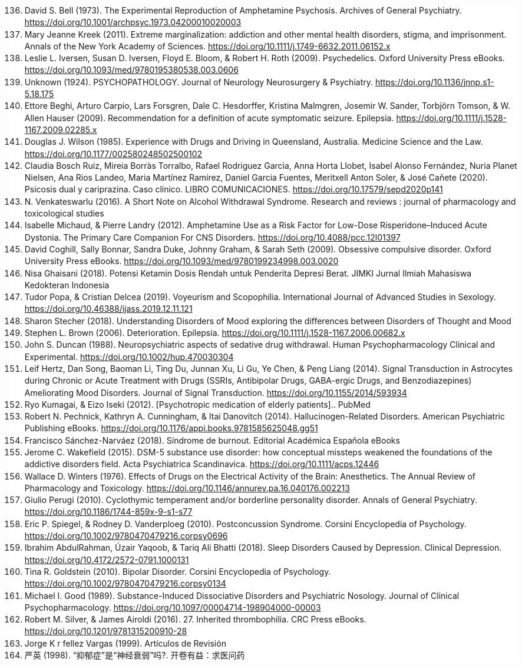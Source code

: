 136. David S. Bell (1973). The Experimental Reproduction of Amphetamine Psychosis. Archives of General Psychiatry. https://doi.org/10.1001/archpsyc.1973.04200010020003
137. Mary Jeanne Kreek (2011). Extreme marginalization: addiction and other mental health disorders, stigma, and imprisonment. Annals of the New York Academy of Sciences. https://doi.org/10.1111/j.1749-6632.2011.06152.x
138. Leslie L. Iversen, Susan D. Iversen, Floyd E. Bloom, & Robert H. Roth (2009). Psychedelics. Oxford University Press eBooks. https://doi.org/10.1093/med/9780195380538.003.0606
139. Unknown (1924). PSYCHOPATHOLOGY. Journal of Neurology Neurosurgery & Psychiatry. https://doi.org/10.1136/jnnp.s1-5.18.175
140. Ettore Beghi, Arturo Carpio, Lars Forsgren, Dale C. Hesdorffer, Kristina Malmgren, Josemir W. Sander, Torbjörn Tomson, & W. Allen Hauser (2009). Recommendation for a definition of acute symptomatic seizure. Epilepsia. https://doi.org/10.1111/j.1528-1167.2009.02285.x
141. Douglas J. Wilson (1985). Experience with Drugs and Driving in Queensland, Australia. Medicine Science and the Law. https://doi.org/10.1177/002580248502500102
142. Claudia Bosch Ruiz, Mireia Borràs Torralbo, Rafael Rodriguez Garcia, Anna Horta Llobet, Isabel Alonso Fernández, Nuria Planet Nielsen, Ana Rios Landeo, Maria Martínez Ramírez, Daniel Garcia Fuentes, Meritxell Anton Soler, & José Cañete (2020). Psicosis dual y cariprazina. Caso clínico. LIBRO COMUNICACIONES. https://doi.org/10.17579/sepd2020p141
143. N. Venkateswarlu (2016). A Short Note on Alcohol Withdrawal Syndrome. Research and reviews : journal of pharmacology and toxicological studies
144. Isabelle Michaud, & Pierre Landry (2012). Amphetamine Use as a Risk Factor for Low-Dose Risperidone–Induced Acute Dystonia. The Primary Care Companion For CNS Disorders. https://doi.org/10.4088/pcc.12l01397
145. David Coghill, Sally Bonnar, Sandra Duke, Johnny Graham, & Sarah Seth (2009). Obsessive compulsive disorder. Oxford University Press eBooks. https://doi.org/10.1093/med/9780199234998.003.0020
146. Nisa Ghaisani (2018). Potensi Ketamin Dosis Rendah untuk Penderita Depresi Berat. JIMKI Jurnal Ilmiah Mahasiswa Kedokteran Indonesia
147. Tudor Popa, & Cristian Delcea (2019). Voyeurism and Scopophilia. International Journal of Advanced Studies in Sexology. https://doi.org/10.46388/ijass.2019.12.11.121
148. Sharon Stecher (2018). Understanding Disorders of Mood exploring the differences between Disorders of Thought and Mood
149. Stephen L. Brown (2006). Deterioration. Epilepsia. https://doi.org/10.1111/j.1528-1167.2006.00682.x
150. John S. Duncan (1988). Neuropsychiatric aspects of sedative drug withdrawal. Human Psychopharmacology Clinical and Experimental. https://doi.org/10.1002/hup.470030304
151. Leif Hertz, Dan Song, Baoman Li, Ting Du, Junnan Xu, Li Gu, Ye Chen, & Peng Liang (2014). Signal Transduction in Astrocytes during Chronic or Acute Treatment with Drugs (SSRIs, Antibipolar Drugs, GABA-ergic Drugs, and Benzodiazepines) Ameliorating Mood Disorders. Journal of Signal Transduction. https://doi.org/10.1155/2014/593934
152. Ryo Kumagai, & Eizo Iseki (2012). [Psychotropic medication of elderly patients].. PubMed
153. Robert N. Pechnick, Kathryn A. Cunningham, & Itai Danovitch (2014). Hallucinogen-Related Disorders. American Psychiatric Publishing eBooks. https://doi.org/10.1176/appi.books.9781585625048.gg51
154. Francisco Sánchez-Narváez (2018). Síndrome de burnout. Editorial Académica Española eBooks
155. Jerome C. Wakefield (2015). DSM-5 substance use disorder: how conceptual missteps weakened the foundations of the addictive disorders field. Acta Psychiatrica Scandinavica. https://doi.org/10.1111/acps.12446
156. Wallace D. Winters (1976). Effects of Drugs on the Electrical Activity of the Brain: Anesthetics. The Annual Review of Pharmacology and Toxicology. https://doi.org/10.1146/annurev.pa.16.040176.002213
157. Giulio Perugi (2010). Cyclothymic temperament and/or borderline personality disorder. Annals of General Psychiatry. https://doi.org/10.1186/1744-859x-9-s1-s77
158. Eric P. Spiegel, & Rodney D. Vanderploeg (2010). Postconcussion Syndrome. Corsini Encyclopedia of Psychology. https://doi.org/10.1002/9780470479216.corpsy0696
159. Ibrahim AbdulRahman, Úzair Yaqoob, & Tariq Ali Bhatti (2018). Sleep Disorders Caused by Depression. Clinical Depression. https://doi.org/10.4172/2572-0791.1000131
160. Tina R. Goldstein (2010). Bipolar Disorder. Corsini Encyclopedia of Psychology. https://doi.org/10.1002/9780470479216.corpsy0134
161. Michael I. Good (1989). Substance-Induced Dissociative Disorders and Psychiatric Nosology. Journal of Clinical Psychopharmacology. https://doi.org/10.1097/00004714-198904000-00003
162. Robert M. Silver, & James Airoldi (2016). 27. Inherited thrombophilia. CRC Press eBooks. https://doi.org/10.1201/9781315200910-28
163. Jorge K r fellez Vargas (1999). Artículos de Revisión
164. 严英 (1998). “抑郁症”是“神经衰弱”吗?. 开卷有益：求医问药